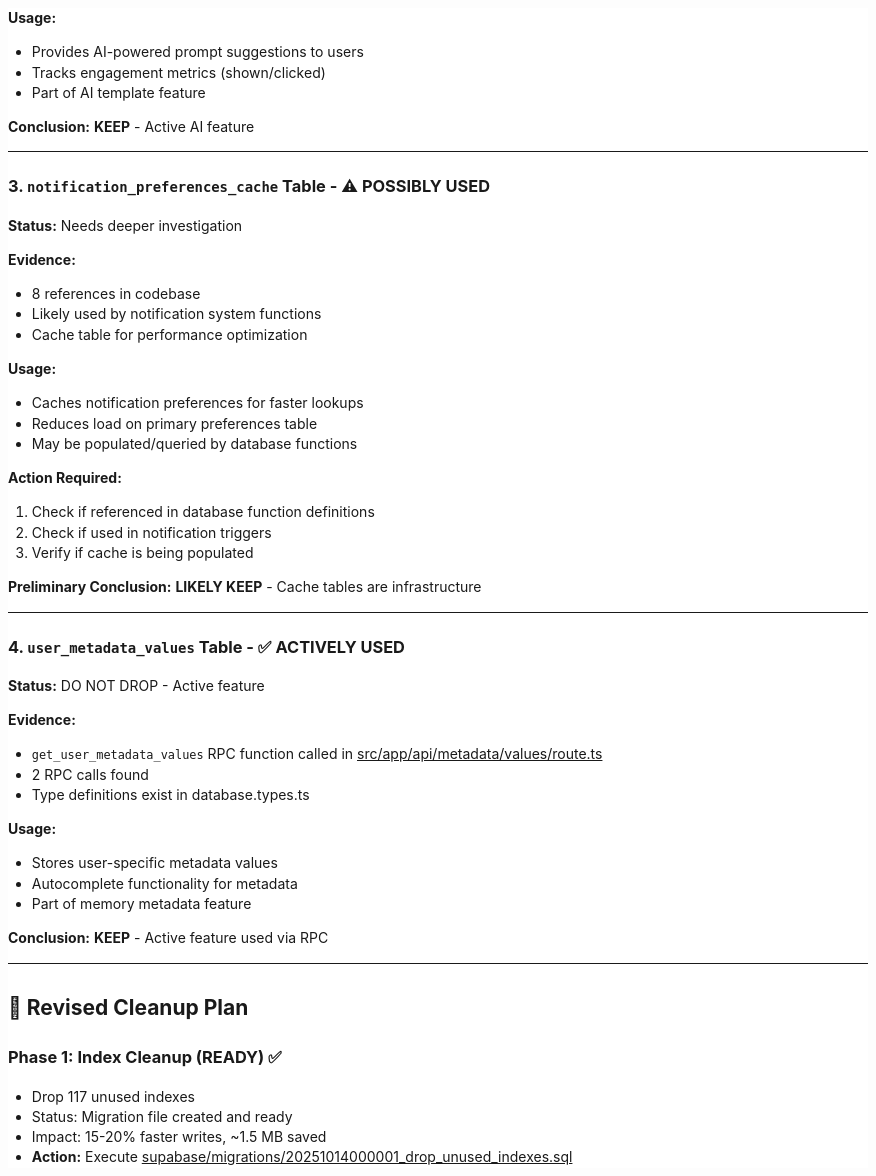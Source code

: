 **Usage:**
- Provides AI-powered prompt suggestions to users
- Tracks engagement metrics (shown/clicked)
- Part of AI template feature

**Conclusion:** **KEEP** - Active AI feature

---

### 3. `notification_preferences_cache` Table - ⚠️ **POSSIBLY USED**

**Status:** Needs deeper investigation

**Evidence:**
- 8 references in codebase
- Likely used by notification system functions
- Cache table for performance optimization

**Usage:**
- Caches notification preferences for faster lookups
- Reduces load on primary preferences table
- May be populated/queried by database functions

**Action Required:**
1. Check if referenced in database function definitions
2. Check if used in notification triggers
3. Verify if cache is being populated

**Preliminary Conclusion:** **LIKELY KEEP** - Cache tables are infrastructure

---

### 4. `user_metadata_values` Table - ✅ **ACTIVELY USED**

**Status:** DO NOT DROP - Active feature

**Evidence:**
- `get_user_metadata_values` RPC function called in [src/app/api/metadata/values/route.ts](src/app/api/metadata/values/route.ts)
- 2 RPC calls found
- Type definitions exist in database.types.ts

**Usage:**
- Stores user-specific metadata values
- Autocomplete functionality for metadata
- Part of memory metadata feature

**Conclusion:** **KEEP** - Active feature used via RPC

---

## 🎯 Revised Cleanup Plan

### Phase 1: Index Cleanup (READY) ✅
- Drop 117 unused indexes
- Status: Migration file created and ready
- Impact: 15-20% faster writes, ~1.5 MB saved
- **Action:** Execute [supabase/migrations/20251014000001_drop_unused_indexes.sql](supabase/migrations/20251014000001_drop_unused_indexes.sql)
